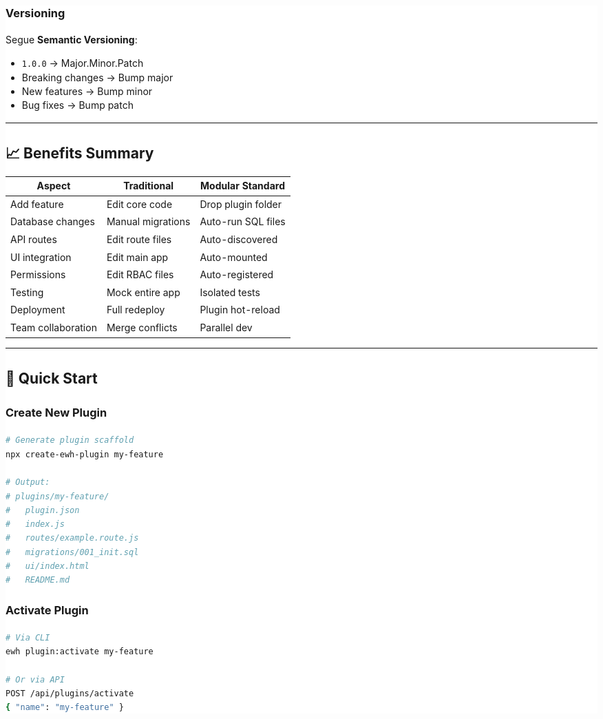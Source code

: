 ### Versioning

Segue **Semantic Versioning**:
- `1.0.0` → Major.Minor.Patch
- Breaking changes → Bump major
- New features → Bump minor
- Bug fixes → Bump patch

---

## 📈 Benefits Summary

| Aspect | Traditional | Modular Standard |
|--------|-------------|------------------|
| Add feature | Edit core code | Drop plugin folder |
| Database changes | Manual migrations | Auto-run SQL files |
| API routes | Edit route files | Auto-discovered |
| UI integration | Edit main app | Auto-mounted |
| Permissions | Edit RBAC files | Auto-registered |
| Testing | Mock entire app | Isolated tests |
| Deployment | Full redeploy | Plugin hot-reload |
| Team collaboration | Merge conflicts | Parallel dev |

---

## 🚦 Quick Start

### Create New Plugin

```bash
# Generate plugin scaffold
npx create-ewh-plugin my-feature

# Output:
# plugins/my-feature/
#   plugin.json
#   index.js
#   routes/example.route.js
#   migrations/001_init.sql
#   ui/index.html
#   README.md
```

### Activate Plugin

```bash
# Via CLI
ewh plugin:activate my-feature

# Or via API
POST /api/plugins/activate
{ "name": "my-feature" }
```
